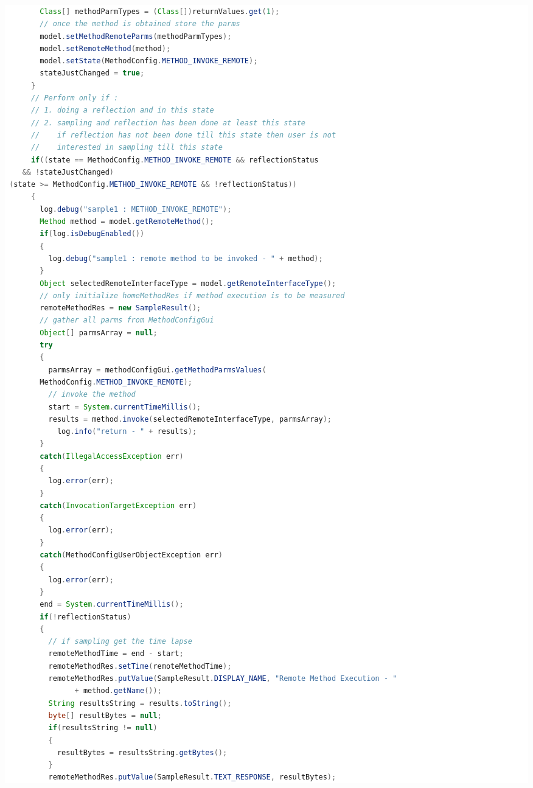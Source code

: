 ```java
        Class[] methodParmTypes = (Class[])returnValues.get(1);
        // once the method is obtained store the parms
        model.setMethodRemoteParms(methodParmTypes);
        model.setRemoteMethod(method);
        model.setState(MethodConfig.METHOD_INVOKE_REMOTE);
        stateJustChanged = true;
      }
      // Perform only if : 
      // 1. doing a reflection and in this state
      // 2. sampling and reflection has been done at least this state
      //    if reflection has not been done till this state then user is not
      //    interested in sampling till this state
      if((state == MethodConfig.METHOD_INVOKE_REMOTE && reflectionStatus
	&& !stateJustChanged)
 (state >= MethodConfig.METHOD_INVOKE_REMOTE && !reflectionStatus))
      {
        log.debug("sample1 : METHOD_INVOKE_REMOTE");
        Method method = model.getRemoteMethod();
        if(log.isDebugEnabled())
        {
          log.debug("sample1 : remote method to be invoked - " + method);
        }
        Object selectedRemoteInterfaceType = model.getRemoteInterfaceType();
        // only initialize homeMethodRes if method execution is to be measured
        remoteMethodRes = new SampleResult();
        // gather all parms from MethodConfigGui
        Object[] parmsArray = null;
        try
        {
          parmsArray = methodConfigGui.getMethodParmsValues(
		MethodConfig.METHOD_INVOKE_REMOTE);
          // invoke the method
          start = System.currentTimeMillis();
          results = method.invoke(selectedRemoteInterfaceType, parmsArray);
			log.info("return - " + results);
        }
        catch(IllegalAccessException err)
        {
          log.error(err);
        }
        catch(InvocationTargetException err)
        {
          log.error(err);
        }
        catch(MethodConfigUserObjectException err)
        {
          log.error(err);
        }
        end = System.currentTimeMillis();
        if(!reflectionStatus)
        {
          // if sampling get the time lapse
          remoteMethodTime = end - start;
          remoteMethodRes.setTime(remoteMethodTime);
          remoteMethodRes.putValue(SampleResult.DISPLAY_NAME, "Remote Method Execution - "
                + method.getName());
          String resultsString = results.toString();
          byte[] resultBytes = null;
          if(resultsString != null)
          {
            resultBytes = resultsString.getBytes();
          }
          remoteMethodRes.putValue(SampleResult.TEXT_RESPONSE, resultBytes);
```